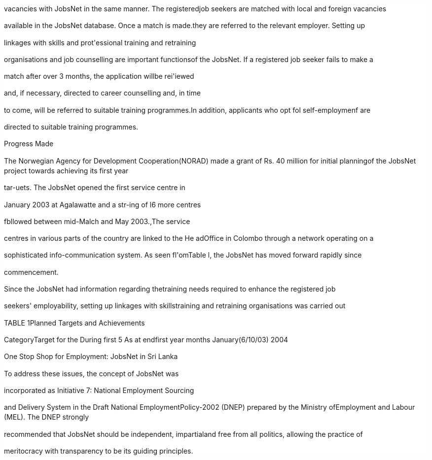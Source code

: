 vacancies with JobsNet in the same manner. The registeredjob seekers are matched with local and foreign vacancies

available in the JobsNet database. Once a match is made.they are referred to the relevant employer. Setting up

linkages with skills and prot'essional training and retraining

organisations and job counselling are important functionsof the JobsNet. If a registered job seeker fails to make a

match after over 3 months, the application willbe rei'iewed

and, if necessary, directed to career counselling and, in time

to come, will be referred to suitable training programmes.In addition, applicants who opt fol self-employmenf are

directed to suitable training programmes.

Progress Made

The Norwegian Agency for Development Cooperation(NORAD) made a grant of Rs. 40 million for initial planningof the JobsNet project towards achieving its first year

tar-uets. The JobsNet opened the first service centre in

January 2003 at Agalawatte and a str-ing of l6 more centres

fbllowed between mid-Malch and May 2003.,The service

centres in various parts of the country are linked to the He adOffice in Colombo through a network operating on a

sophisticated info-communication system. As seen fl'omTable l, the JobsNet has moved forward rapidly since

commencement.

Since the JobsNet had information regarding thetraining needs required to enhance the registered job

seekers' employability, setting up linkages with skillstraining and retraining organisations was carried out

TABLE 1Planned Targets and Achievements

CategoryTarget for the During first 5 As at endfirst year months January(6/10/03) 2004

One Stop Shop for Employment: JobsNet in Sri Lanka

To address these issues, the concept of JobsNet was

incorporated as Initiative 7: National Employment Sourcing

and Delivery System in the Draft National EmploymentPolicy-2002 (DNEP) prepared by the Ministry ofEmployment and Labour (MEL). The DNEP strongly

recommended that JobsNet should be independent, impartialand free from all politics, allowing the practice of

meritocracy with transparency to be its guiding principles.
